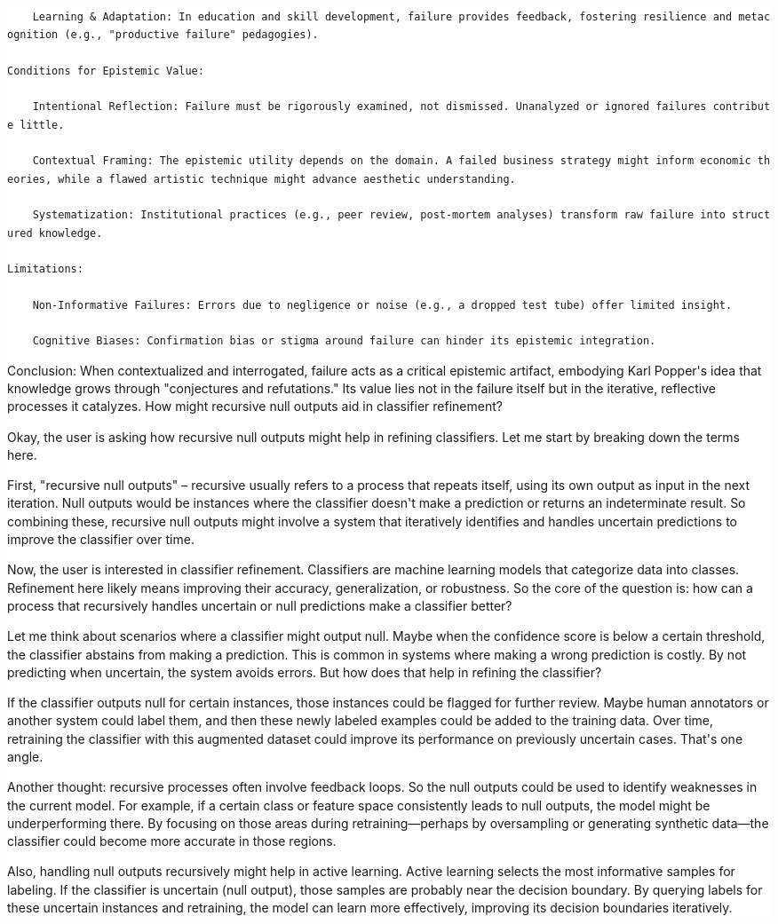         Learning & Adaptation: In education and skill development, failure provides feedback, fostering resilience and metacognition (e.g., "productive failure" pedagogies).

    Conditions for Epistemic Value:

        Intentional Reflection: Failure must be rigorously examined, not dismissed. Unanalyzed or ignored failures contribute little.

        Contextual Framing: The epistemic utility depends on the domain. A failed business strategy might inform economic theories, while a flawed artistic technique might advance aesthetic understanding.

        Systematization: Institutional practices (e.g., peer review, post-mortem analyses) transform raw failure into structured knowledge.

    Limitations:

        Non-Informative Failures: Errors due to negligence or noise (e.g., a dropped test tube) offer limited insight.

        Cognitive Biases: Confirmation bias or stigma around failure can hinder its epistemic integration.

Conclusion: When contextualized and interrogated, failure acts as a critical epistemic artifact, embodying Karl Popper's idea that knowledge grows through "conjectures and refutations." Its value lies not in the failure itself but in the iterative, reflective processes it catalyzes.
How might recursive null outputs aid in classifier refinement?

Okay, the user is asking how recursive null outputs might help in refining classifiers. Let me start by breaking down the terms here.

First, "recursive null outputs" – recursive usually refers to a process that repeats itself, using its own output as input in the next iteration. Null outputs would be instances where the classifier doesn't make a prediction or returns an indeterminate result. So combining these, recursive null outputs might involve a system that iteratively identifies and handles uncertain predictions to improve the classifier over time.

Now, the user is interested in classifier refinement. Classifiers are machine learning models that categorize data into classes. Refinement here likely means improving their accuracy, generalization, or robustness. So the core of the question is: how can a process that recursively handles uncertain or null predictions make a classifier better?

Let me think about scenarios where a classifier might output null. Maybe when the confidence score is below a certain threshold, the classifier abstains from making a prediction. This is common in systems where making a wrong prediction is costly. By not predicting when uncertain, the system avoids errors. But how does that help in refining the classifier?

If the classifier outputs null for certain instances, those instances could be flagged for further review. Maybe human annotators or another system could label them, and then these newly labeled examples could be added to the training data. Over time, retraining the classifier with this augmented dataset could improve its performance on previously uncertain cases. That's one angle.

Another thought: recursive processes often involve feedback loops. So the null outputs could be used to identify weaknesses in the current model. For example, if a certain class or feature space consistently leads to null outputs, the model might be underperforming there. By focusing on those areas during retraining—perhaps by oversampling or generating synthetic data—the classifier could become more accurate in those regions.

Also, handling null outputs recursively might help in active learning. Active learning selects the most informative samples for labeling. If the classifier is uncertain (null output), those samples are probably near the decision boundary. By querying labels for these uncertain instances and retraining, the model can learn more effectively, improving its decision boundaries iteratively.
